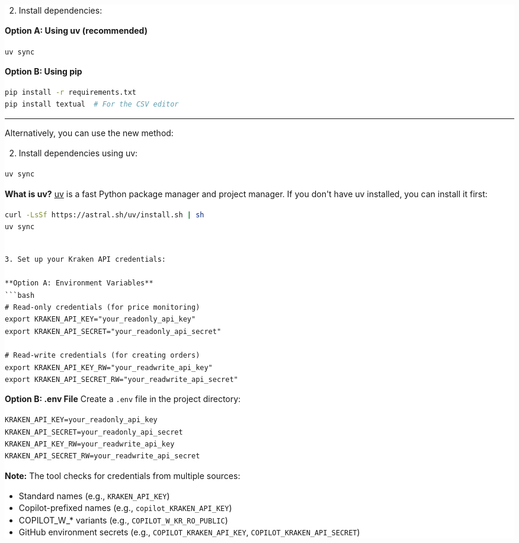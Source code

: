 2. Install dependencies:

**Option A: Using uv (recommended)**
```bash
uv sync
```

**Option B: Using pip**
```bash
pip install -r requirements.txt
pip install textual  # For the CSV editor
```

---

Alternatively, you can use the new method:

2. Install dependencies using uv:
```bash
uv sync
```

**What is uv?** [uv](https://github.com/astral-sh/uv) is a fast Python package manager and project manager. If you don't have uv installed, you can install it first:
```bash
curl -LsSf https://astral.sh/uv/install.sh | sh
uv sync
```
```

3. Set up your Kraken API credentials:

**Option A: Environment Variables**
```bash
# Read-only credentials (for price monitoring)
export KRAKEN_API_KEY="your_readonly_api_key"
export KRAKEN_API_SECRET="your_readonly_api_secret"

# Read-write credentials (for creating orders)
export KRAKEN_API_KEY_RW="your_readwrite_api_key"
export KRAKEN_API_SECRET_RW="your_readwrite_api_secret"
```

**Option B: .env File**
Create a `.env` file in the project directory:
```
KRAKEN_API_KEY=your_readonly_api_key
KRAKEN_API_SECRET=your_readonly_api_secret
KRAKEN_API_KEY_RW=your_readwrite_api_key
KRAKEN_API_SECRET_RW=your_readwrite_api_secret
```

**Note:** The tool checks for credentials from multiple sources:
- Standard names (e.g., `KRAKEN_API_KEY`)
- Copilot-prefixed names (e.g., `copilot_KRAKEN_API_KEY`)
- COPILOT_W_* variants (e.g., `COPILOT_W_KR_RO_PUBLIC`)
- GitHub environment secrets (e.g., `COPILOT_KRAKEN_API_KEY`, `COPILOT_KRAKEN_API_SECRET`)
